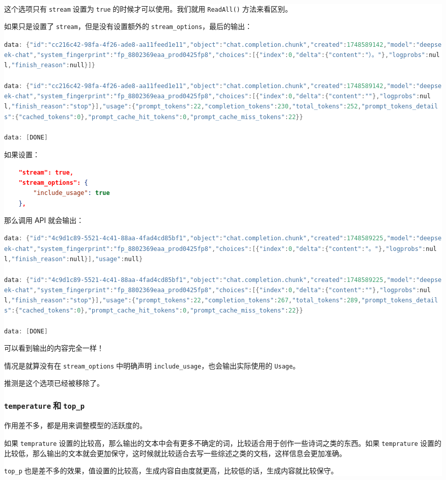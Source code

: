 这个选项只有 `stream` 设置为 `true` 的时候才可以使用。我们就用 `ReadAll()` 方法来看区别。

如果只是设置了 `stream`，但是没有设置额外的 `stream_options`，最后的输出：

```go
data: {"id":"cc216c42-98fa-4f26-ade8-aa11feed1e11","object":"chat.completion.chunk","created":1748589142,"model":"deepseek-chat","system_fingerprint":"fp_8802369eaa_prod0425fp8","choices":[{"index":0,"delta":{"content":"）。"},"logprobs":null,"finish_reason":null}]}

data: {"id":"cc216c42-98fa-4f26-ade8-aa11feed1e11","object":"chat.completion.chunk","created":1748589142,"model":"deepseek-chat","system_fingerprint":"fp_8802369eaa_prod0425fp8","choices":[{"index":0,"delta":{"content":""},"logprobs":null,"finish_reason":"stop"}],"usage":{"prompt_tokens":22,"completion_tokens":230,"total_tokens":252,"prompt_tokens_details":{"cached_tokens":0},"prompt_cache_hit_tokens":0,"prompt_cache_miss_tokens":22}}

data: [DONE]
```

如果设置：

```json
    "stream": true,
    "stream_options": {
        "include_usage": true
    },
```

那么调用 API 就会输出：

```go
data: {"id":"4c9d1c89-5521-4c41-88aa-4fad4cd85bf1","object":"chat.completion.chunk","created":1748589225,"model":"deepseek-chat","system_fingerprint":"fp_8802369eaa_prod0425fp8","choices":[{"index":0,"delta":{"content":"。"},"logprobs":null,"finish_reason":null}],"usage":null}

data: {"id":"4c9d1c89-5521-4c41-88aa-4fad4cd85bf1","object":"chat.completion.chunk","created":1748589225,"model":"deepseek-chat","system_fingerprint":"fp_8802369eaa_prod0425fp8","choices":[{"index":0,"delta":{"content":""},"logprobs":null,"finish_reason":"stop"}],"usage":{"prompt_tokens":22,"completion_tokens":267,"total_tokens":289,"prompt_tokens_details":{"cached_tokens":0},"prompt_cache_hit_tokens":0,"prompt_cache_miss_tokens":22}}

data: [DONE]
```

可以看到输出的内容完全一样！

情况是就算没有在 `stream_options` 中明确声明 `include_usage`，也会输出实际使用的 `Usage`。

推测是这个选项已经被移除了。

### `temperature` 和 `top_p`

作用差不多，都是用来调整模型的活跃度的。

如果 `temprature` 设置的比较高，那么输出的文本中会有更多不确定的词，比较适合用于创作一些诗词之类的东西。如果 `temprature` 设置的比较低，那么输出的文本就会更加保守，这时候就比较适合去写一些综述之类的文档，这样信息会更加准确。

`top_p` 也是差不多的效果，值设置的比较高，生成内容自由度就更高，比较低的话，生成内容就比较保守。
